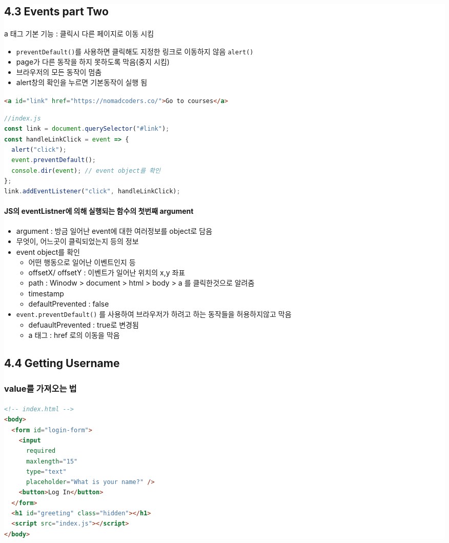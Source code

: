 ## 4.3 Events part Two

a 태그 기본 기능 : 클릭시 다른 페이지로 이동 시킴

- `preventDefault()`를 사용하면 클릭해도 지정한 링크로 이동하지 않음
  `alert()`
- page가 다른 동작을 하지 못하도록 막음(중지 시킴)
- 브라우저의 모든 동작이 멈춤
- alert창의 확인을 누르면 기본동작이 실행 됨

```html
<a id="link" href="https://nomadcoders.co/">Go to courses</a>
```

```js
//index.js
const link = document.querySelector("#link");
const handleLinkClick = event => {
  alert("click");
  event.preventDefault();
  console.dir(event); // event object를 확인
};
link.addEventListener("click", handleLinkClick);
```

#### JS의 eventListner에 의해 실행되는 함수의 첫번째 argument

- argument : 방금 일어난 event에 대한 여러정보를 object로 담음
- 무엇이, 어느곳이 클릭되었는지 등의 정보
- event object를 확인
  - 어떤 행동으로 일어난 이벤트인지 등
  - offsetX/ offsetY : 이벤트가 일어난 위치의 x,y 좌표
  - path : Winodw > document > html > body > a 를 클릭한것으로 알려줌
  - timestamp
  - defaultPrevented : false
- `event.preventDefault()` 를 사용하여 브라우저가 하려고 하는 동작들을 허용하지않고 막음
  - defuaultPrevented : true로 변경됨
  - a 태그 : href 로의 이동을 막음

## 4.4 Getting Username

### value를 가져오는 법

```html
<!-- index.html -->
<body>
  <form id="login-form">
    <input
      required
      maxlength="15"
      type="text"
      placeholder="What is your name?" />
    <button>Log In</button>
  </form>
  <h1 id="greeting" class="hidden"></h1>
  <script src="index.js"></script>
</body>
```
